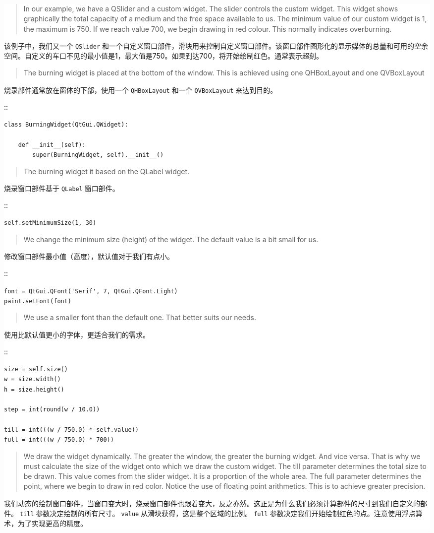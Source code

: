 > In our example, we have a QSlider and a custom widget. The slider controls the custom widget. This widget shows graphically the total capacity of a medium and the free space available to us. The minimum value of our custom widget is 1, the maximum is 750. If we reach value 700, we begin drawing in red colour. This normally indicates overburning.

该例子中，我们又一个 `QSlider` 和一个自定义窗口部件，滑块用来控制自定义窗口部件。该窗口部件图形化的显示媒体的总量和可用的空余空间。自定义的车口不见的最小值是1，最大值是750。如果到达700，将开始绘制红色。通常表示超刻。

> The burning widget is placed at the bottom of the window. This is achieved using one QHBoxLayout and one QVBoxLayout

烧录部件通常放在窗体的下部，使用一个 `QHBoxLayout` 和一个 `QVBoxLayout` 来达到目的。

::

    class BurningWidget(QtGui.QWidget):
  
        def __init__(self):      
            super(BurningWidget, self).__init__()

> The burning widget it based on the QLabel widget.

烧录窗口部件基于 `QLabel` 窗口部件。

::

    self.setMinimumSize(1, 30)

> We change the minimum size (height) of the widget. The default value is a bit small for us.

修改窗口部件最小值（高度），默认值对于我们有点小。

::

    font = QtGui.QFont('Serif', 7, QtGui.QFont.Light)
    paint.setFont(font)

> We use a smaller font than the default one. That better suits our needs.

使用比默认值更小的字体，更适合我们的需求。

::

    size = self.size()
    w = size.width()
    h = size.height()

    step = int(round(w / 10.0))

    till = int(((w / 750.0) * self.value))
    full = int(((w / 750.0) * 700))

> We draw the widget dynamically. The greater the window, the greater the burning widget. And vice versa. That is why we must calculate the size of the widget onto which we draw the custom widget. The till parameter determines the total size to be drawn. This value comes from the slider widget. It is a proportion of the whole area. The full parameter determines the point, where we begin to draw in red color. Notice the use of floating point arithmetics. This is to achieve greater precision.

我们动态的绘制窗口部件，当窗口变大时，烧录窗口部件也跟着变大，反之亦然。这正是为什么我们必须计算部件的尺寸到我们自定义的部件。 `till` 参数决定绘制的所有尺寸。 `value` 从滑块获得，这是整个区域的比例。 `full` 参数决定我们开始绘制红色的点。注意使用浮点算术，为了实现更高的精度。
